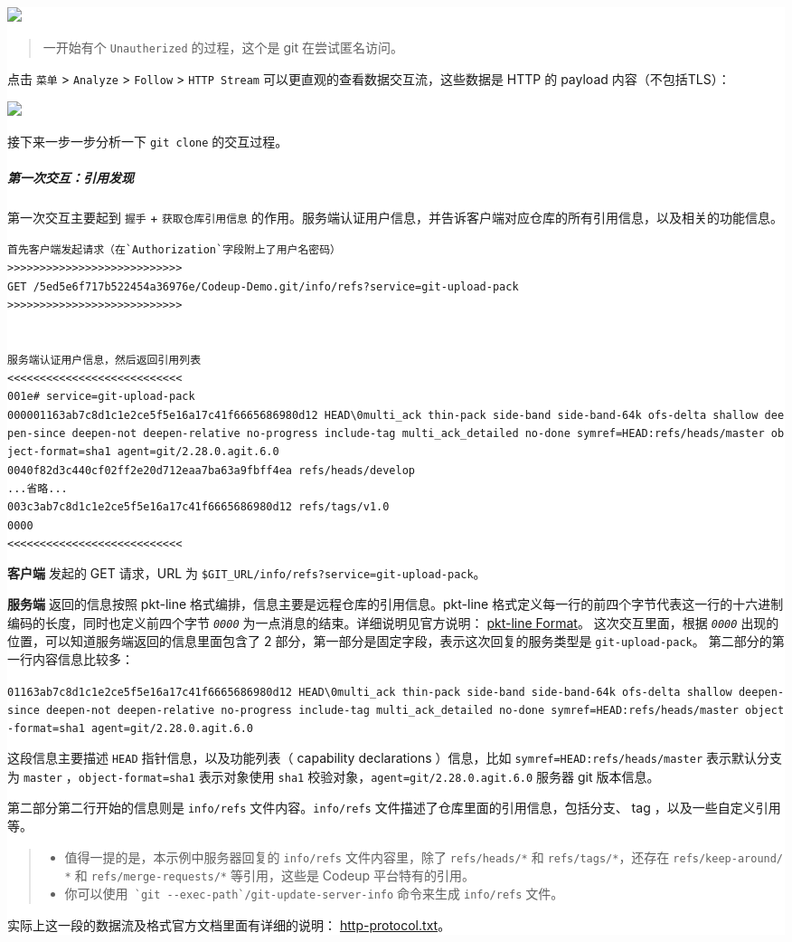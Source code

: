 ![](https://img.alicdn.com/imgextra/i4/O1CN019piDk81N0hvSwYyKK_!!6000000001508-2-tps-3654-446.png)
> 一开始有个 `Unautherized` 的过程，这个是 git 在尝试匿名访问。

点击 `菜单` > `Analyze` > `Follow` > `HTTP Stream` 可以更直观的查看数据交互流，这些数据是 HTTP 的 payload 内容（不包括TLS）：

![](https://img.alicdn.com/imgextra/i2/O1CN01tFheyx1sfF4GEl70e_!!6000000005793-2-tps-3656-2312.png)

接下来一步一步分析一下 `git clone` 的交互过程。

##### 第一次交互：引用发现

第一次交互主要起到 `握手` + `获取仓库引用信息` 的作用。服务端认证用户信息，并告诉客户端对应仓库的所有引用信息，以及相关的功能信息。

```
首先客户端发起请求（在`Authorization`字段附上了用户名密码）
>>>>>>>>>>>>>>>>>>>>>>>>>>>
GET /5ed5e6f717b522454a36976e/Codeup-Demo.git/info/refs?service=git-upload-pack
>>>>>>>>>>>>>>>>>>>>>>>>>>>


服务端认证用户信息，然后返回引用列表
<<<<<<<<<<<<<<<<<<<<<<<<<<<
001e# service=git-upload-pack
000001163ab7c8d1c1e2ce5f5e16a17c41f6665686980d12 HEAD\0multi_ack thin-pack side-band side-band-64k ofs-delta shallow deepen-since deepen-not deepen-relative no-progress include-tag multi_ack_detailed no-done symref=HEAD:refs/heads/master object-format=sha1 agent=git/2.28.0.agit.6.0
0040f82d3c440cf02ff2e20d712eaa7ba63a9fbff4ea refs/heads/develop
...省略...
003c3ab7c8d1c1e2ce5f5e16a17c41f6665686980d12 refs/tags/v1.0
0000
<<<<<<<<<<<<<<<<<<<<<<<<<<<
```

**客户端** 发起的 GET 请求，URL 为 `$GIT_URL/info/refs?service=git-upload-pack`。

**服务端** 返回的信息按照 pkt-line 格式编排，信息主要是远程仓库的引用信息。pkt-line 格式定义每一行的前四个字节代表这一行的十六进制编码的长度，同时也定义前四个字节 _`0000`_ 为一点消息的结束。详细说明见官方说明： [pkt-line Format](https://github.com/git/git/blob/master/Documentation/technical/pack-protocol.txt#L17)。
这次交互里面，根据 _`0000`_ 出现的位置，可以知道服务端返回的信息里面包含了 2 部分，第一部分是固定字段，表示这次回复的服务类型是 `git-upload-pack`。
第二部分的第一行内容信息比较多：
```
01163ab7c8d1c1e2ce5f5e16a17c41f6665686980d12 HEAD\0multi_ack thin-pack side-band side-band-64k ofs-delta shallow deepen-since deepen-not deepen-relative no-progress include-tag multi_ack_detailed no-done symref=HEAD:refs/heads/master object-format=sha1 agent=git/2.28.0.agit.6.0
```

这段信息主要描述 `HEAD` 指针信息，以及功能列表（ capability declarations ）信息，比如 `symref=HEAD:refs/heads/master` 表示默认分支为 `master` ，`object-format=sha1` 表示对象使用 `sha1` 校验对象，`agent=git/2.28.0.agit.6.0` 服务器 git 版本信息。

第二部分第二行开始的信息则是 `info/refs` 文件内容。`info/refs` 文件描述了仓库里面的引用信息，包括分支、 tag ，以及一些自定义引用等。

> * 值得一提的是，本示例中服务器回复的 `info/refs` 文件内容里，除了 `refs/heads/*` 和 `refs/tags/*`，还存在 `refs/keep-around/*` 和 `refs/merge-requests/*` 等引用，这些是 Codeup 平台特有的引用。
> * 你可以使用`` `git --exec-path`/git-update-server-info`` 命令来生成 `info/refs` 文件。

实际上这一段的数据流及格式官方文档里面有详细的说明： [http-protocol.txt](https://github.com/git/git/blob/master/Documentation/technical/http-protocol.txt#L163)。
